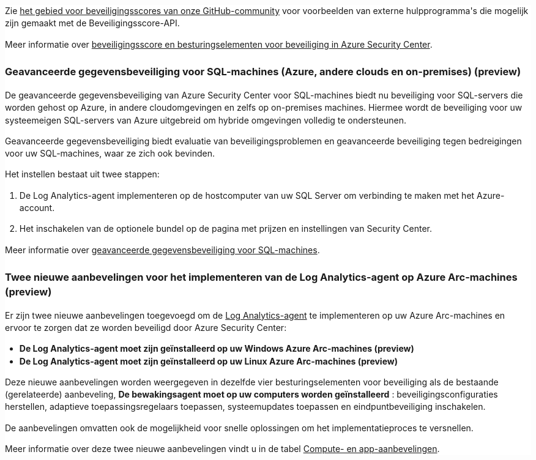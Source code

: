 Zie [het gebied voor beveiligingsscores van onze GitHub-community](https://github.com/Azure/Azure-Security-Center/tree/master/Secure%20Score) voor voorbeelden van externe hulpprogramma's die mogelijk zijn gemaakt met de Beveiligingsscore-API.

Meer informatie over [beveiligingsscore en besturingselementen voor beveiliging in Azure Security Center](secure-score-security-controls.md).



### <a name="advanced-data-security-for-sql-machines-azure-other-clouds-and-on-prem-preview"></a>Geavanceerde gegevensbeveiliging voor SQL-machines (Azure, andere clouds en on-premises) (preview)

De geavanceerde gegevensbeveiliging van Azure Security Center voor SQL-machines biedt nu beveiliging voor SQL-servers die worden gehost op Azure, in andere cloudomgevingen en zelfs op on-premises machines. Hiermee wordt de beveiliging voor uw systeemeigen SQL-servers van Azure uitgebreid om hybride omgevingen volledig te ondersteunen.

Geavanceerde gegevensbeveiliging biedt evaluatie van beveiligingsproblemen en geavanceerde beveiliging tegen bedreigingen voor uw SQL-machines, waar ze zich ook bevinden.

Het instellen bestaat uit twee stappen:

1. De Log Analytics-agent implementeren op de hostcomputer van uw SQL Server om verbinding te maken met het Azure-account.

1. Het inschakelen van de optionele bundel op de pagina met prijzen en instellingen van Security Center.

Meer informatie over [geavanceerde gegevensbeveiliging voor SQL-machines](defender-for-sql-usage.md).



### <a name="two-new-recommendations-to-deploy-the-log-analytics-agent-to-azure-arc-machines-preview"></a>Twee nieuwe aanbevelingen voor het implementeren van de Log Analytics-agent op Azure Arc-machines (preview)

Er zijn twee nieuwe aanbevelingen toegevoegd om de [Log Analytics-agent](../azure-monitor/platform/log-analytics-agent.md) te implementeren op uw Azure Arc-machines en ervoor te zorgen dat ze worden beveiligd door Azure Security Center:

- **De Log Analytics-agent moet zijn geïnstalleerd op uw Windows Azure Arc-machines (preview)**
- **De Log Analytics-agent moet zijn geïnstalleerd op uw Linux Azure Arc-machines (preview)**

Deze nieuwe aanbevelingen worden weergegeven in dezelfde vier besturingselementen voor beveiliging als de bestaande (gerelateerde) aanbeveling, **De bewakingsagent moet op uw computers worden geïnstalleerd** : beveiligingsconfiguraties herstellen, adaptieve toepassingsregelaars toepassen, systeemupdates toepassen en eindpuntbeveiliging inschakelen.

De aanbevelingen omvatten ook de mogelijkheid voor snelle oplossingen om het implementatieproces te versnellen. 

Meer informatie over deze twee nieuwe aanbevelingen vindt u in de tabel [Compute- en app-aanbevelingen](recommendations-reference.md#recs-computeapp).
